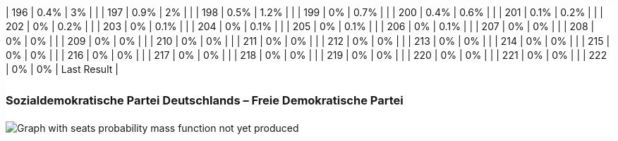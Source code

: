 | 196 | 0.4% | 3% |  |
| 197 | 0.9% | 2% |  |
| 198 | 0.5% | 1.2% |  |
| 199 | 0% | 0.7% |  |
| 200 | 0.4% | 0.6% |  |
| 201 | 0.1% | 0.2% |  |
| 202 | 0% | 0.2% |  |
| 203 | 0% | 0.1% |  |
| 204 | 0% | 0.1% |  |
| 205 | 0% | 0.1% |  |
| 206 | 0% | 0.1% |  |
| 207 | 0% | 0% |  |
| 208 | 0% | 0% |  |
| 209 | 0% | 0% |  |
| 210 | 0% | 0% |  |
| 211 | 0% | 0% |  |
| 212 | 0% | 0% |  |
| 213 | 0% | 0% |  |
| 214 | 0% | 0% |  |
| 215 | 0% | 0% |  |
| 216 | 0% | 0% |  |
| 217 | 0% | 0% |  |
| 218 | 0% | 0% |  |
| 219 | 0% | 0% |  |
| 220 | 0% | 0% |  |
| 221 | 0% | 0% |  |
| 222 | 0% | 0% | Last Result |

### Sozialdemokratische Partei Deutschlands – Freie Demokratische Partei

![Graph with seats probability mass function not yet produced](2021-03-10-Emnid-coalitions-seats-pmf-spd–fdp.png "Seats Probability Mass Function")
